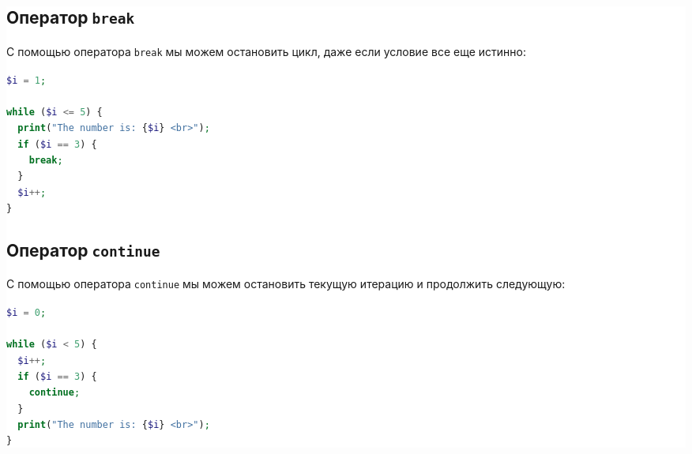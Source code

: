 ## Оператор `break`

С помощью оператора `break` мы можем остановить цикл, даже если условие все еще истинно:

```php
$i = 1;

while ($i <= 5) {
  print("The number is: {$i} <br>");
  if ($i == 3) {
    break;
  }
  $i++;
}
```

## Оператор `continue`

С помощью оператора `continue` мы можем остановить текущую итерацию и продолжить следующую:

```php
$i = 0;

while ($i < 5) {
  $i++;
  if ($i == 3) {
    continue;
  }
  print("The number is: {$i} <br>");
}
```